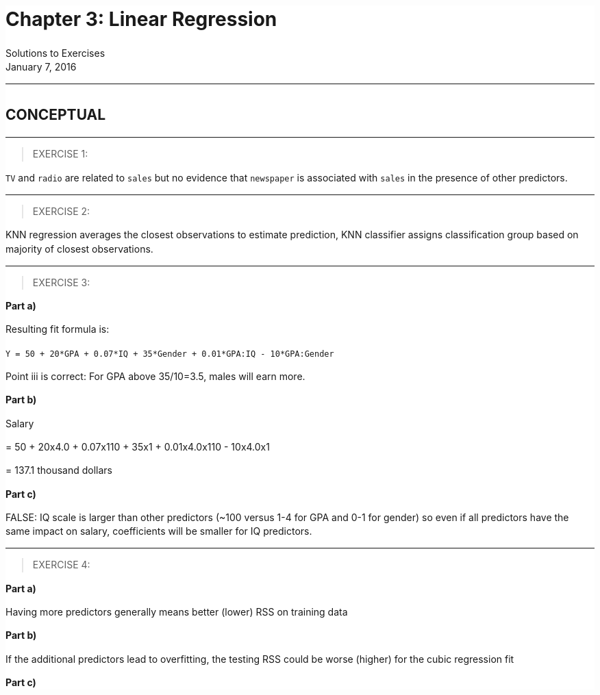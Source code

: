 # Chapter 3: Linear Regression
Solutions to Exercises  
January 7, 2016  

***
## CONCEPTUAL
***

>EXERCISE 1:

`TV` and `radio` are related to `sales` but no evidence that `newspaper` is associated with `sales` in the presence of other predictors. 

***

>EXERCISE 2:

KNN regression averages the closest observations to estimate prediction, KNN classifier assigns classification group based on majority of closest observations.

***

>EXERCISE 3:

__Part a)__

Resulting fit formula is:

`Y = 50 + 20*GPA + 0.07*IQ + 35*Gender + 0.01*GPA:IQ - 10*GPA:Gender`

Point iii is correct: For GPA above 35/10=3.5, males will earn more.

__Part b)__

Salary

= 50 + 20x4.0 + 0.07x110 + 35x1 + 0.01x4.0x110 - 10x4.0x1

= 137.1 thousand dollars

__Part c)__

FALSE: IQ scale is larger than other predictors (~100 versus 1-4 for GPA and 0-1 for gender) so even if all predictors have the same impact on salary, coefficients will be smaller for IQ predictors.

***

>EXERCISE 4:

__Part a)__

Having more predictors generally means better (lower) RSS on training data

__Part b)__

If the additional predictors lead to overfitting, the testing RSS could be worse (higher) for the cubic regression fit

__Part c)__
